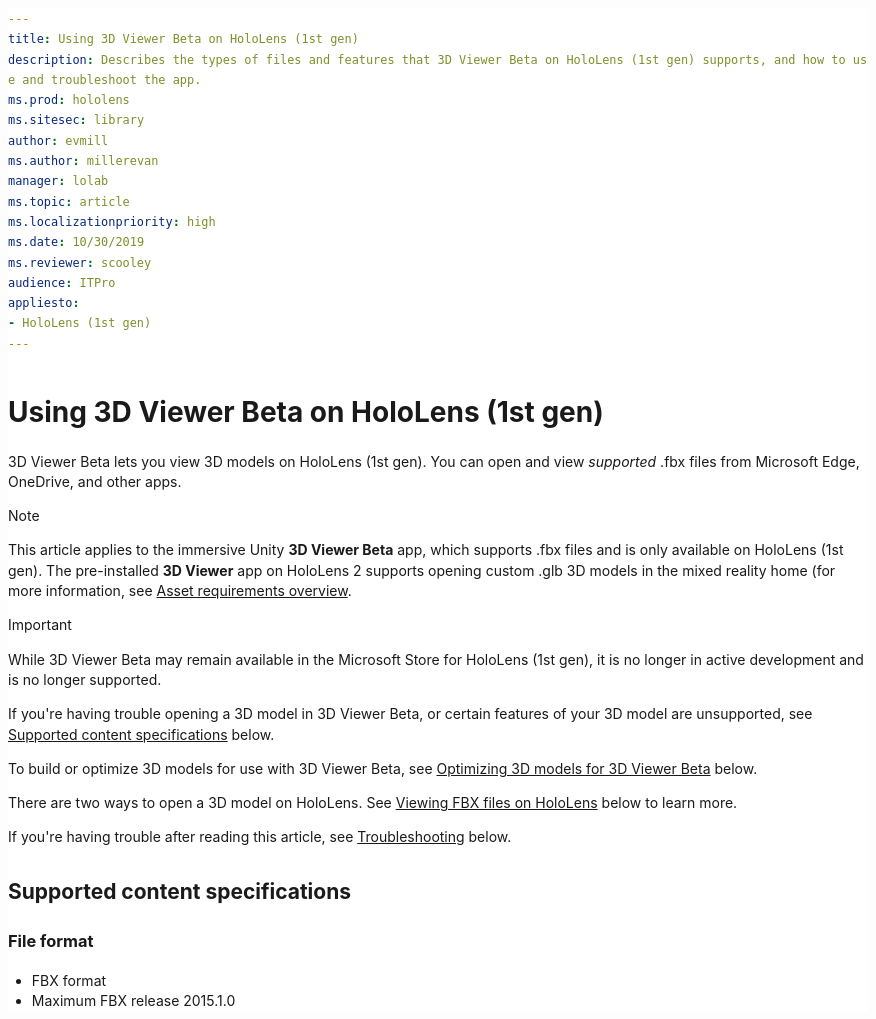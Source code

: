 ```yaml
---
title: Using 3D Viewer Beta on HoloLens (1st gen)
description: Describes the types of files and features that 3D Viewer Beta on HoloLens (1st gen) supports, and how to use and troubleshoot the app.
ms.prod: hololens
ms.sitesec: library
author: evmill
ms.author: millerevan
manager: lolab
ms.topic: article
ms.localizationpriority: high
ms.date: 10/30/2019
ms.reviewer: scooley
audience: ITPro
appliesto:
- HoloLens (1st gen)
---
```


# Using 3D Viewer Beta on HoloLens (1st gen)

3D Viewer Beta lets you view 3D models on HoloLens (1st gen). You can open and view *supported* .fbx files from Microsoft Edge, OneDrive, and other apps.

>[!NOTE]
>This article applies to the immersive Unity **3D Viewer Beta** app, which supports .fbx files and is only available on HoloLens (1st gen). The pre-installed **3D Viewer** app on HoloLens 2 supports opening custom .glb 3D models in the mixed reality home (for more information, see [Asset requirements overview](/windows/mixed-reality/creating-3d-models-for-use-in-the-windows-mixed-reality-home#asset-requirements-overview).

>[!IMPORTANT]
>While 3D Viewer Beta may remain available in the Microsoft Store for HoloLens (1st gen), it is no longer in active development and is no longer supported.

If you're having trouble opening a 3D model in 3D Viewer Beta, or certain features of your 3D model are unsupported, see [Supported content specifications](#supported-content-specifications) below.

To build or optimize 3D models for use with 3D Viewer Beta, see [Optimizing 3D models for 3D Viewer Beta](#optimizing-3d-models-for-3d-viewer-beta) below.

There are two ways to open a 3D model on HoloLens. See [Viewing FBX files on HoloLens](#viewing-fbx-files-on-hololens) below to learn more.

If you're having trouble after reading this article, see [Troubleshooting](#troubleshooting) below.

## Supported content specifications

### File format

- FBX format
- Maximum FBX release 2015.1.0
